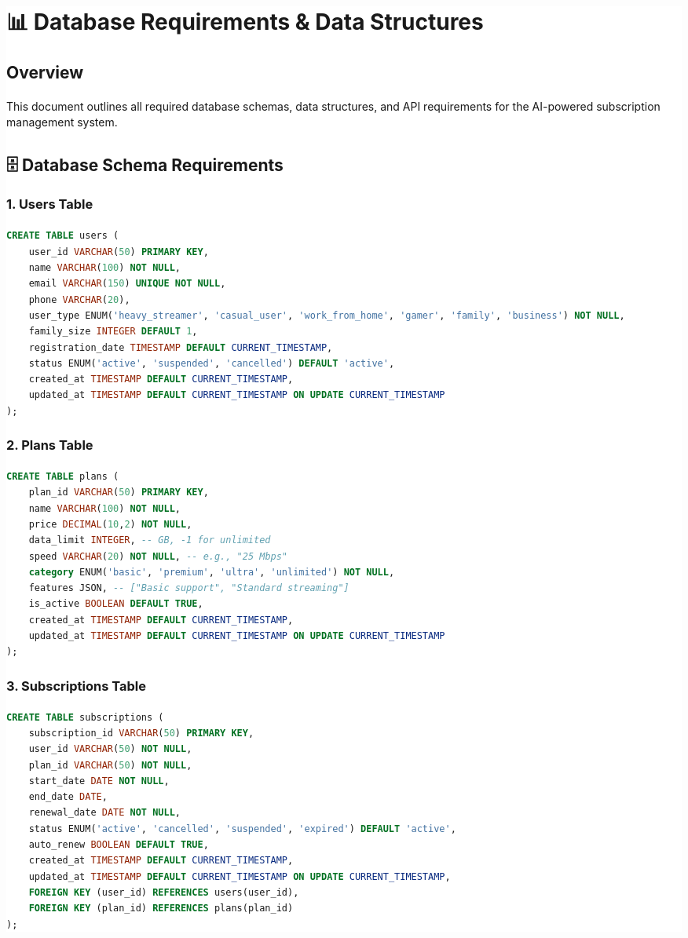 # 📊 Database Requirements & Data Structures

## Overview
This document outlines all required database schemas, data structures, and API requirements for the AI-powered subscription management system.

## 🗄️ Database Schema Requirements

### 1. Users Table
```sql
CREATE TABLE users (
    user_id VARCHAR(50) PRIMARY KEY,
    name VARCHAR(100) NOT NULL,
    email VARCHAR(150) UNIQUE NOT NULL,
    phone VARCHAR(20),
    user_type ENUM('heavy_streamer', 'casual_user', 'work_from_home', 'gamer', 'family', 'business') NOT NULL,
    family_size INTEGER DEFAULT 1,
    registration_date TIMESTAMP DEFAULT CURRENT_TIMESTAMP,
    status ENUM('active', 'suspended', 'cancelled') DEFAULT 'active',
    created_at TIMESTAMP DEFAULT CURRENT_TIMESTAMP,
    updated_at TIMESTAMP DEFAULT CURRENT_TIMESTAMP ON UPDATE CURRENT_TIMESTAMP
);
```

### 2. Plans Table
```sql
CREATE TABLE plans (
    plan_id VARCHAR(50) PRIMARY KEY,
    name VARCHAR(100) NOT NULL,
    price DECIMAL(10,2) NOT NULL,
    data_limit INTEGER, -- GB, -1 for unlimited
    speed VARCHAR(20) NOT NULL, -- e.g., "25 Mbps"
    category ENUM('basic', 'premium', 'ultra', 'unlimited') NOT NULL,
    features JSON, -- ["Basic support", "Standard streaming"]
    is_active BOOLEAN DEFAULT TRUE,
    created_at TIMESTAMP DEFAULT CURRENT_TIMESTAMP,
    updated_at TIMESTAMP DEFAULT CURRENT_TIMESTAMP ON UPDATE CURRENT_TIMESTAMP
);
```

### 3. Subscriptions Table
```sql
CREATE TABLE subscriptions (
    subscription_id VARCHAR(50) PRIMARY KEY,
    user_id VARCHAR(50) NOT NULL,
    plan_id VARCHAR(50) NOT NULL,
    start_date DATE NOT NULL,
    end_date DATE,
    renewal_date DATE NOT NULL,
    status ENUM('active', 'cancelled', 'suspended', 'expired') DEFAULT 'active',
    auto_renew BOOLEAN DEFAULT TRUE,
    created_at TIMESTAMP DEFAULT CURRENT_TIMESTAMP,
    updated_at TIMESTAMP DEFAULT CURRENT_TIMESTAMP ON UPDATE CURRENT_TIMESTAMP,
    FOREIGN KEY (user_id) REFERENCES users(user_id),
    FOREIGN KEY (plan_id) REFERENCES plans(plan_id)
);
```
